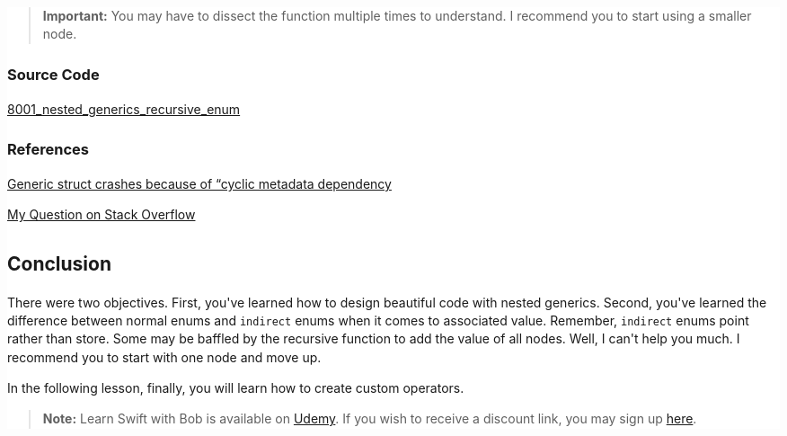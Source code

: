 > **Important:** You may have to dissect the function multiple times to understand. I recommend you to start using a smaller node.

### Source Code
[8001_nested_generics_recursive_enum](https://www.dropbox.com/sh/tdyulds67odv2hj/AABSK3l83rSPpQE_MU1Km4_ha?dl=0)


### References
[Generic struct crashes because of “cyclic metadata dependency](https://bugs.swift.org/browse/SR-3779)

[My Question on Stack Overflow](http://stackoverflow.com/questions/43382840/swift-3-1-nested-generics-bug-with-cyclic-metadata/43382919#43382919)

## Conclusion
There were two objectives. First, you've learned how to design beautiful code with nested generics. Second, you've learned the difference between normal enums and `indirect` enums when it comes to associated value. Remember, `indirect` enums point rather than store. Some may be baffled by the recursive function to add the value of all nodes. Well, I can't help you much. I recommend you to start with one node and move up.

In the following lesson, finally, you will learn how to create custom operators.


> **Note:** Learn Swift with Bob is available on [Udemy](https://udemy.com/learn-swift-with-bob/). If you wish to receive a discount link, you may sign up [here](https://goo.gl/RR4K27).
